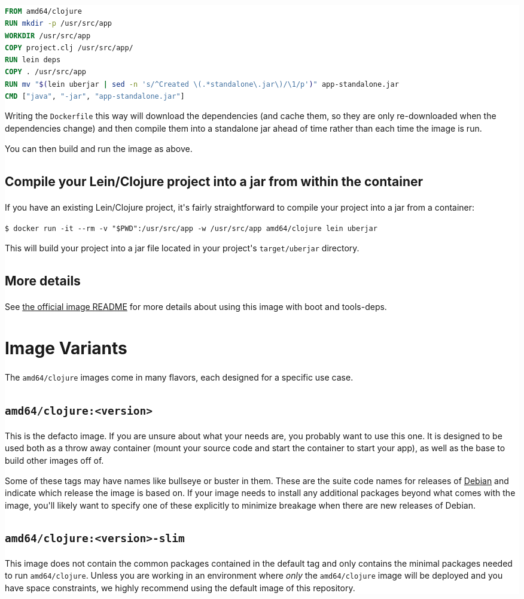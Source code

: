```dockerfile
FROM amd64/clojure
RUN mkdir -p /usr/src/app
WORKDIR /usr/src/app
COPY project.clj /usr/src/app/
RUN lein deps
COPY . /usr/src/app
RUN mv "$(lein uberjar | sed -n 's/^Created \(.*standalone\.jar\)/\1/p')" app-standalone.jar
CMD ["java", "-jar", "app-standalone.jar"]
```

Writing the `Dockerfile` this way will download the dependencies (and cache them, so they are only re-downloaded when the dependencies change) and then compile them into a standalone jar ahead of time rather than each time the image is run.

You can then build and run the image as above.

## Compile your Lein/Clojure project into a jar from within the container

If you have an existing Lein/Clojure project, it's fairly straightforward to compile your project into a jar from a container:

```console
$ docker run -it --rm -v "$PWD":/usr/src/app -w /usr/src/app amd64/clojure lein uberjar
```

This will build your project into a jar file located in your project's `target/uberjar` directory.

## More details

See [the official image README](https://github.com/Quantisan/docker-clojure/blob/master/README.md) for more details about using this image with boot and tools-deps.

# Image Variants

The `amd64/clojure` images come in many flavors, each designed for a specific use case.

## `amd64/clojure:<version>`

This is the defacto image. If you are unsure about what your needs are, you probably want to use this one. It is designed to be used both as a throw away container (mount your source code and start the container to start your app), as well as the base to build other images off of.

Some of these tags may have names like bullseye or buster in them. These are the suite code names for releases of [Debian](https://wiki.debian.org/DebianReleases) and indicate which release the image is based on. If your image needs to install any additional packages beyond what comes with the image, you'll likely want to specify one of these explicitly to minimize breakage when there are new releases of Debian.

## `amd64/clojure:<version>-slim`

This image does not contain the common packages contained in the default tag and only contains the minimal packages needed to run `amd64/clojure`. Unless you are working in an environment where *only* the `amd64/clojure` image will be deployed and you have space constraints, we highly recommend using the default image of this repository.
